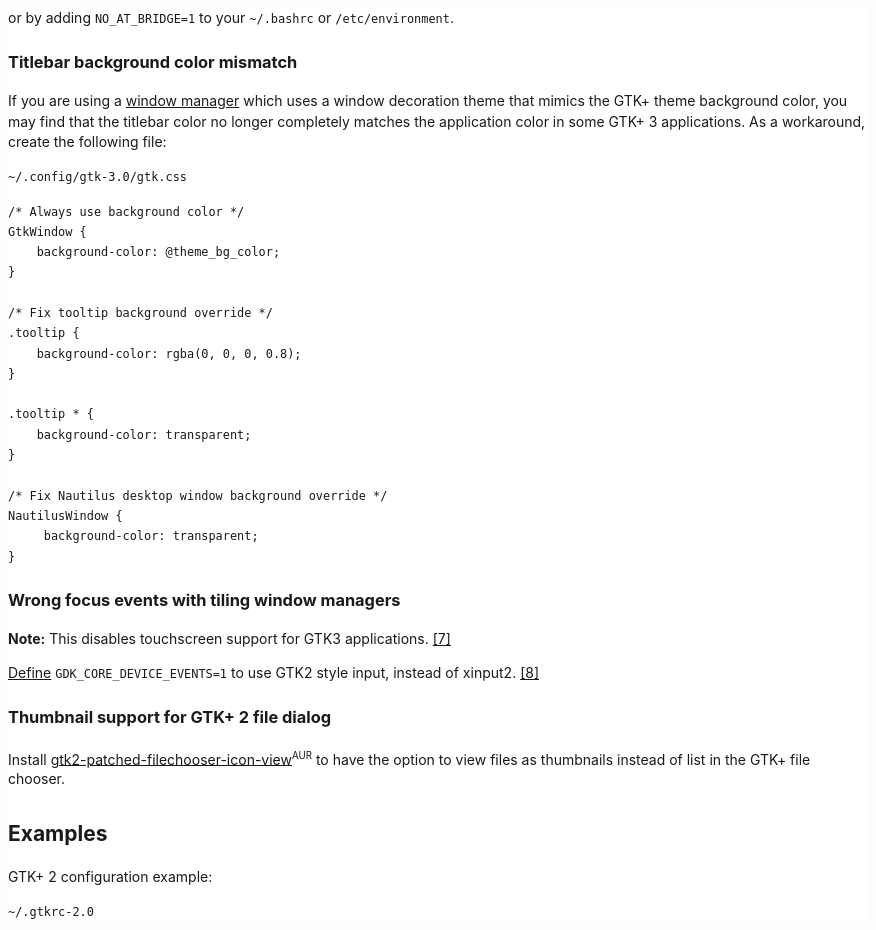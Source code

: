or by adding `NO_AT_BRIDGE=1` to your `~/.bashrc` or `/etc/environment`.

### Titlebar background color mismatch

If you are using a [window manager](/index.php/Window_manager "Window manager") which uses a window decoration theme that mimics the GTK+ theme background color, you may find that the titlebar color no longer completely matches the application color in some GTK+ 3 applications. As a workaround, create the following file:

 `~/.config/gtk-3.0/gtk.css` 

```
/* Always use background color */
GtkWindow {
    background-color: @theme_bg_color;
}

/* Fix tooltip background override */
.tooltip {
    background-color: rgba(0, 0, 0, 0.8);
}

.tooltip * {
    background-color: transparent;
}

/* Fix Nautilus desktop window background override */
NautilusWindow {
     background-color: transparent; 
}

```

### Wrong focus events with tiling window managers

**Note:** This disables touchscreen support for GTK3 applications. [[7]](https://bugzilla.gnome.org/show_bug.cgi?id=677329#c14)

[Define](/index.php/Environment_variables#Defining_variables "Environment variables") `GDK_CORE_DEVICE_EVENTS=1` to use GTK2 style input, instead of xinput2\. [[8]](https://bugzilla.gnome.org/show_bug.cgi?id=677329#c10)

### Thumbnail support for GTK+ 2 file dialog

Install [gtk2-patched-filechooser-icon-view](https://aur.archlinux.org/packages/gtk2-patched-filechooser-icon-view/)<sup><small>AUR</small></sup> to have the option to view files as thumbnails instead of list in the GTK+ file chooser.

## Examples

GTK+ 2 configuration example:

 `~/.gtkrc-2.0` 
